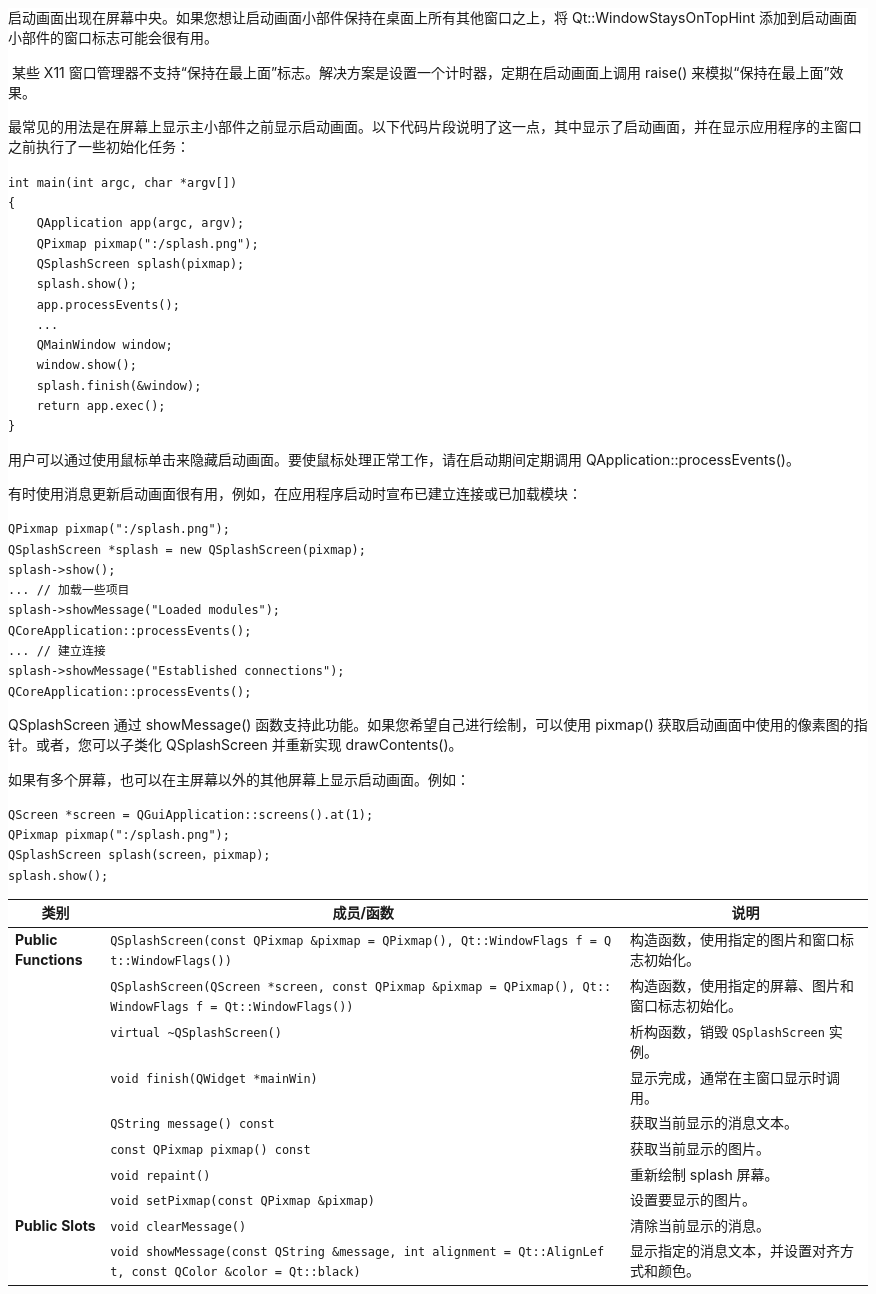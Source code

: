 ​	启动画面出现在屏幕中央。如果您想让启动画面小部件保持在桌面上所有其他窗口之上，将 Qt::WindowStaysOnTopHint 添加到启动画面小部件的窗口标志可能会很有用。

​	某些 X11 窗口管理器不支持“保持在最上面”标志。解决方案是设置一个计时器，定期在启动画面上调用 raise() 来模拟“保持在最上面”效果。

​	最常见的用法是在屏幕上显示主小部件之前显示启动画面。以下代码片段说明了这一点，其中显示了启动画面，并在显示应用程序的主窗口之前执行了一些初始化任务：

```
int main(int argc, char *argv[])
{
	QApplication app(argc, argv);
	QPixmap pixmap(":/splash.png");
	QSplashScreen splash(pixmap);
	splash.show();
	app.processEvents();
	...
	QMainWindow window;
	window.show();
	splash.finish(&window);
	return app.exec();
}
```

​	用户可以通过使用鼠标单击来隐藏启动画面。要使鼠标处理正常工作，请在启动期间定期调用 QApplication::processEvents()。

​	有时使用消息更新启动画面很有用，例如，在应用程序启动时宣布已建立连接或已加载模块：

```
QPixmap pixmap(":/splash.png");
QSplashScreen *splash = new QSplashScreen(pixmap);
splash->show();
... // 加载一些项目
splash->showMessage("Loaded modules");
QCoreApplication::processEvents();
... // 建立连接
splash->showMessage("Established connections");
QCoreApplication::processEvents();
```

QSplashScreen 通过 showMessage() 函数支持此功能。如果您希望自己进行绘制，可以使用 pixmap() 获取启动画面中使用的像素图的指针。或者，您可以子类化 QSplashScreen 并重新实现 drawContents()。

​	如果有多个屏幕，也可以在主屏幕以外的其他屏幕上显示启动画面。例如：

```
QScreen *screen = QGuiApplication::screens().at(1);
QPixmap pixmap(":/splash.png");
QSplashScreen splash(screen，pixmap);
splash.show();
```

| **类别**                              | **成员/函数**                                                | **说明**                                         |
| ------------------------------------- | ------------------------------------------------------------ | ------------------------------------------------ |
| **Public Functions**                  | `QSplashScreen(const QPixmap &pixmap = QPixmap(), Qt::WindowFlags f = Qt::WindowFlags())` | 构造函数，使用指定的图片和窗口标志初始化。       |
|                                       | `QSplashScreen(QScreen *screen, const QPixmap &pixmap = QPixmap(), Qt::WindowFlags f = Qt::WindowFlags())` | 构造函数，使用指定的屏幕、图片和窗口标志初始化。 |
|                                       | `virtual ~QSplashScreen()`                                   | 析构函数，销毁 `QSplashScreen` 实例。            |
|                                       | `void finish(QWidget *mainWin)`                              | 显示完成，通常在主窗口显示时调用。               |
|                                       | `QString message() const`                                    | 获取当前显示的消息文本。                         |
|                                       | `const QPixmap pixmap() const`                               | 获取当前显示的图片。                             |
|                                       | `void repaint()`                                             | 重新绘制 splash 屏幕。                           |
|                                       | `void setPixmap(const QPixmap &pixmap)`                      | 设置要显示的图片。                               |
| **Public Slots**                      | `void clearMessage()`                                        | 清除当前显示的消息。                             |
|                                       | `void showMessage(const QString &message, int alignment = Qt::AlignLeft, const QColor &color = Qt::black)` | 显示指定的消息文本，并设置对齐方式和颜色。       |